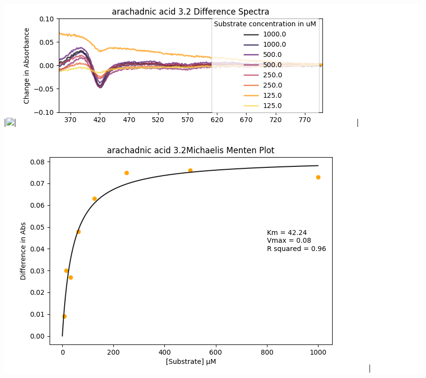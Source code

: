 |![](arachadnic_acid_3.2_Corrected_Spectra_PM.png)|![](arachadnic_acid_3.2_Difference_Spectra_PM.png)|![](arachadnic_acid_3.2_Michaelis_Menten_PM.png)|